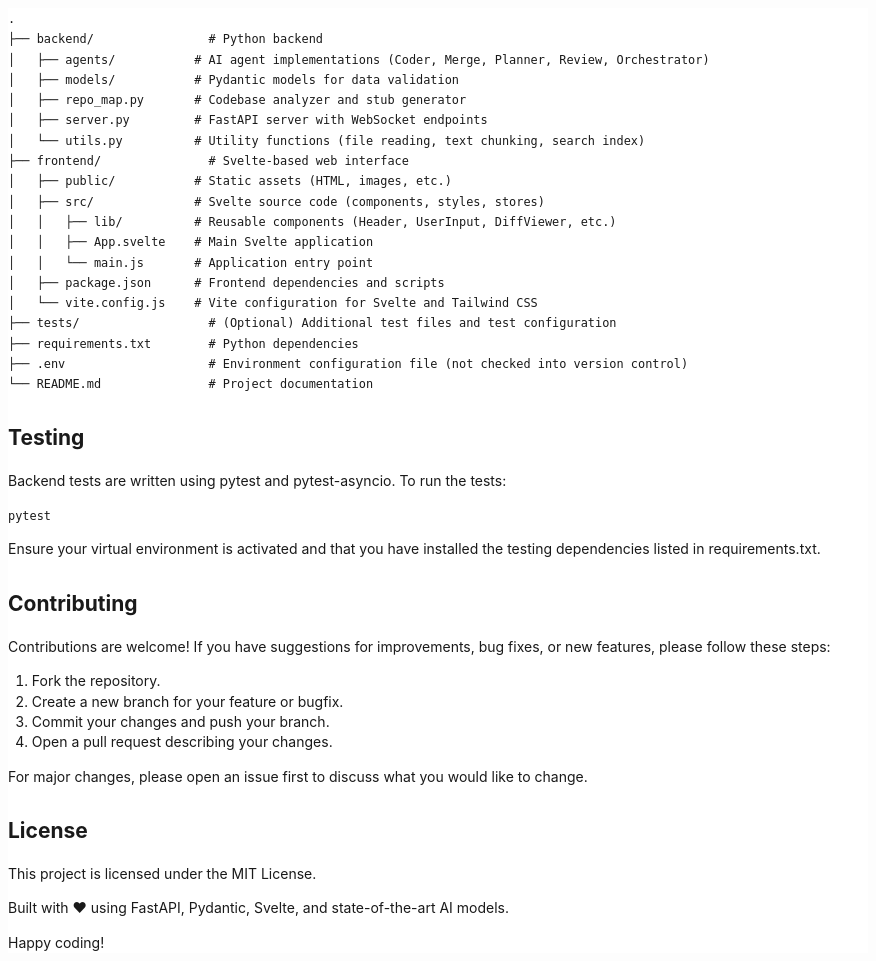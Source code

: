 ```
.
├── backend/                # Python backend
│   ├── agents/           # AI agent implementations (Coder, Merge, Planner, Review, Orchestrator)
│   ├── models/           # Pydantic models for data validation
│   ├── repo_map.py       # Codebase analyzer and stub generator
│   ├── server.py         # FastAPI server with WebSocket endpoints
│   └── utils.py          # Utility functions (file reading, text chunking, search index)
├── frontend/               # Svelte-based web interface
│   ├── public/           # Static assets (HTML, images, etc.)
│   ├── src/              # Svelte source code (components, styles, stores)
│   │   ├── lib/          # Reusable components (Header, UserInput, DiffViewer, etc.)
│   │   ├── App.svelte    # Main Svelte application
│   │   └── main.js       # Application entry point
│   ├── package.json      # Frontend dependencies and scripts
│   └── vite.config.js    # Vite configuration for Svelte and Tailwind CSS
├── tests/                  # (Optional) Additional test files and test configuration
├── requirements.txt        # Python dependencies
├── .env                    # Environment configuration file (not checked into version control)
└── README.md               # Project documentation
```

## Testing

Backend tests are written using pytest and pytest-asyncio. To run the tests:

```bash
pytest
```

Ensure your virtual environment is activated and that you have installed the testing dependencies listed in requirements.txt.

## Contributing

Contributions are welcome! If you have suggestions for improvements, bug fixes, or new features, please follow these steps:

1. Fork the repository.
2. Create a new branch for your feature or bugfix.
3. Commit your changes and push your branch.
4. Open a pull request describing your changes.

For major changes, please open an issue first to discuss what you would like to change.

## License

This project is licensed under the MIT License.

Built with ❤️ using FastAPI, Pydantic, Svelte, and state-of-the-art AI models.

Happy coding!